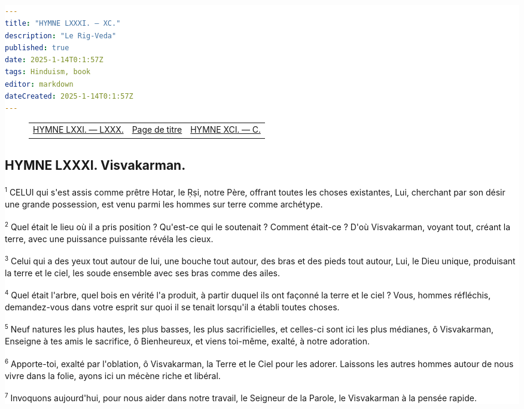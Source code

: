 ```yaml
---
title: "HYMNE LXXXI. — XC."
description: "Le Rig-Veda"
published: true
date: 2025-1-14T0:1:57Z
tags: Hinduism, book
editor: markdown
dateCreated: 2025-1-14T0:1:57Z
---
```


<figure class="table chapter-navigator">
  <table>
    <tbody>
      <tr>
        <td>
        <a href="/fr/book/Hinduism/The_Rig_Veda/Book_10_80">
          <span class="mdi mdi-arrow-left-drop-circle"></span><span class="pl-2">HYMNE LXXI. — LXXX.</span>
        </a>
        </td>
        <td>
        <a href="/fr/book/Hinduism/The_Rig_Veda">
          <span class="mdi mdi-book-open-variant"></span><span class="pl-2">Page de titre</span>
        </a>
        </td>
        <td>
        <a href="/fr/book/Hinduism/The_Rig_Veda/Book_10_100">
          <span class="pr-2">HYMNE XCI. — C.</span><span class="mdi mdi-arrow-right-drop-circle"></span>
        </a>
        </td>
      </tr>
    </tbody>
  </table>
</figure>

<span id="h81"></span>

## HYMNE LXXXI. Visvakarman.

<p id="v1"><sup><small>1</small></sup> CELUI qui s'est assis comme prêtre Hotar, le Ṛṣi, notre Père, offrant toutes les choses existantes,
Lui, cherchant par son désir une grande possession, est venu parmi les hommes sur terre comme archétype.
<p id="v2"><sup><small>2</small></sup> Quel était le lieu où il a pris position ? Qu'est-ce qui le soutenait ? Comment était-ce ?
D'où Visvakarman, voyant tout, créant la terre, avec une puissance puissante révéla les cieux.
<p id="v3"><sup><small>3</small></sup> Celui qui a des yeux tout autour de lui, une bouche tout autour, des bras et des pieds tout autour,
Lui, le Dieu unique, produisant la terre et le ciel, les soude ensemble avec ses bras comme des ailes.
<p id="v4"><sup><small>4</small></sup> Quel était l'arbre, quel bois en vérité l'a produit, à partir duquel ils ont façonné la terre et le ciel ?
Vous, hommes réfléchis, demandez-vous dans votre esprit sur quoi il se tenait lorsqu'il a établi toutes choses.
<p id="v5"><sup><small>5</small></sup> Neuf natures les plus hautes, les plus basses, les plus sacrificielles, et celles-ci sont ici les plus médianes, ô Visvakarman,
Enseigne à tes amis le sacrifice, ô Bienheureux, et viens toi-même, exalté, à notre adoration.
<p id="v6"><sup><small>6</small></sup> Apporte-toi, exalté par l'oblation, ô Visvakarman, la Terre et le Ciel pour les adorer.
Laissons les autres hommes autour de nous vivre dans la folie, ayons ici un mécène riche et libéral.
<p id="v7"><sup><small>7</small></sup> Invoquons aujourd'hui, pour nous aider dans notre travail, le Seigneur de la Parole, le Visvakarman à la pensée rapide.